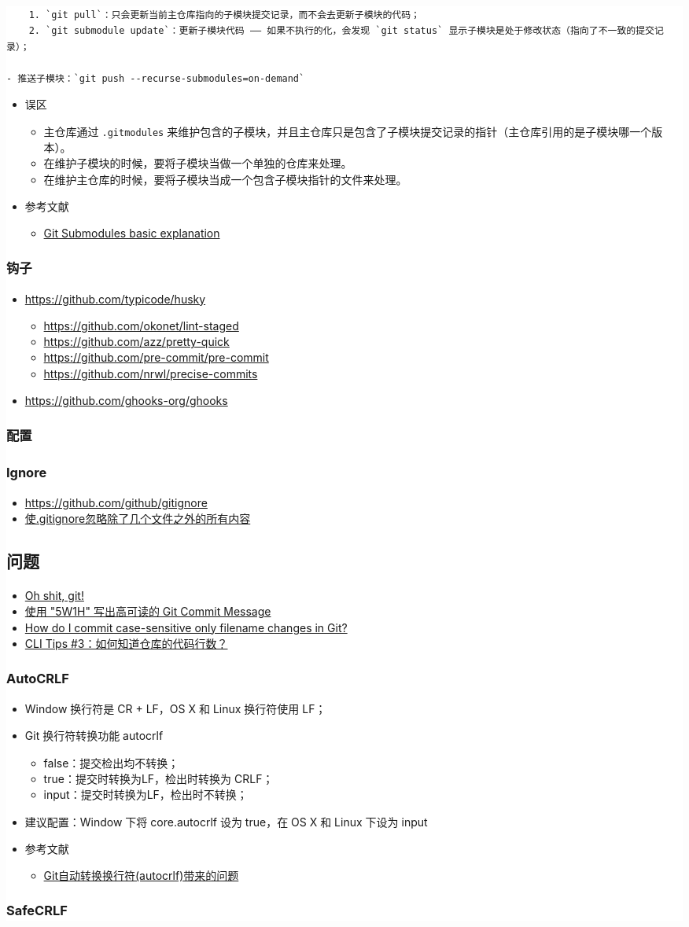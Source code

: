         1. `git pull`：只会更新当前主仓库指向的子模块提交记录，而不会去更新子模块的代码；
        2. `git submodule update`：更新子模块代码 —— 如果不执行的化，会发现 `git status` 显示子模块是处于修改状态（指向了不一致的提交记录）；

    - 推送子模块：`git push --recurse-submodules=on-demand`


- 误区

    - 主仓库通过 `.gitmodules` 来维护包含的子模块，并且主仓库只是包含了子模块提交记录的指针（主仓库引用的是子模块哪一个版本）。
    - 在维护子模块的时候，要将子模块当做一个单独的仓库来处理。
    - 在维护主仓库的时候，要将子模块当成一个包含子模块指针的文件来处理。
        
- 参考文献

    - [Git Submodules basic explanation](https://gist.github.com/gitaarik/8735255)

### 钩子

- https://github.com/typicode/husky

    - https://github.com/okonet/lint-staged
    - https://github.com/azz/pretty-quick
    - https://github.com/pre-commit/pre-commit
    - https://github.com/nrwl/precise-commits

- https://github.com/ghooks-org/ghooks

### 配置

### Ignore

- https://github.com/github/gitignore
- [使.gitignore忽略除了几个文件之外的所有内容](https://codeday.me/bug/20170317/773.html)

## 问题

- [Oh shit, git!](http://ohshitgit.com/)
- [使用 "5W1H" 写出高可读的 Git Commit Message](https://zhuanlan.zhihu.com/p/26791124)
- [How do I commit case-sensitive only filename changes in Git?](https://stackoverflow.com/questions/17683458/how-do-i-commit-case-sensitive-only-filename-changes-in-git)
- [CLI Tips #3：如何知道仓库的代码行数？](https://zhuanlan.zhihu.com/p/26684427)

### AutoCRLF

- Window 换行符是 CR + LF，OS X 和 Linux 换行符使用 LF；
- Git 换行符转换功能 autocrlf

    - false：提交检出均不转换；
    - true：提交时转换为LF，检出时转换为 CRLF；
    - input：提交时转换为LF，检出时不转换；

- 建议配置：Window 下将 core.autocrlf 设为 true，在 OS X 和 Linux 下设为 input
- 参考文献

    - [Git自动转换换行符(autocrlf)带来的问题](http://www.luckyonecn.com/blog/git-auto-crlf-problem/)

### SafeCRLF
